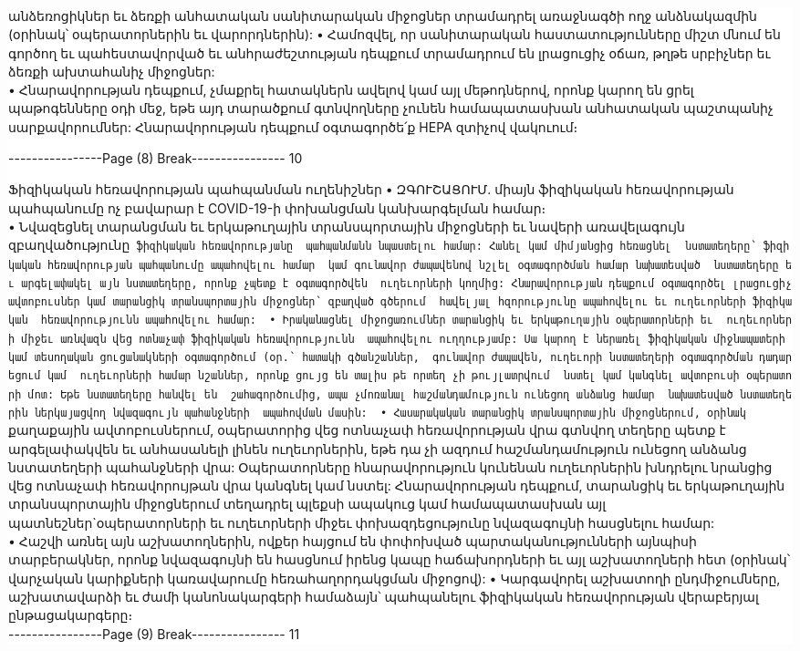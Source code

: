 անձեռոցիկներ եւ ձեռքի անհատական սանիտարական միջոցներ տրամադրել 
առաջնագծի ողջ անձնակազմին (օրինակ՝ օպերատորներին եւ վարորդներին): 
• Համոզվել, որ սանիտարական հաստատությունները միշտ մնում են գործող եւ 
պահեստավորված եւ անհրաժեշտության դեպքում տրամադրում են լրացուցիչ 
օճառ, թղթե սրբիչներ եւ ձեռքի ախտահանիչ միջոցներ:  
• Հնարավորության դեպքում, չմաքրել հատակներն ավելով կամ այլ մեթոդներով, 
որոնք կարող են ցրել պաթոգենները օդի մեջ, եթե այդ տարածքում գտնվողները 
չունեն համապատասխան անհատական պաշտպանիչ սարքավորումներ: 
Հնարավորության դեպքում օգտագործե՛ք HEPA զտիչով վակուում։ 
 
----------------Page (8) Break----------------
10 
 
Ֆիզիկական հեռավորության պահպանման 
ուղենիշներ 
• ԶԳՈՒՇԱՑՈՒՄ. միայն ֆիզիկական հեռավորության պահպանումը ոչ բավարար 
է COVID-19-ի փոխանցման կանխարգելման համար։  
• Նվազեցնել տարանցման եւ երկաթուղային տրանսպորտային միջոցների եւ 
նավերի առավելագույն զբաղվածությունը` ֆիզիկական հեռավորությանը 
պահպանմանն նպաստելու համար: Հանել կամ միմյանցից հեռացնել 
նստատեղերը՝ ֆիզիկական հեռավորության պահպանումը ապահովելու համար 
կամ գունավոր ժապավենով նշլել օգտագործման համար նախատեսված 
նստատեղերը եւ արգելափակել այն նստատեղերը, որոնք չպետք է օգտագործվեն 
ուղեւորների կողմից: Հնարավորության դեպքում օգտագործել լրացուցիչ 
ավտոբուսներ կամ տարանցիկ տրանսպորտային միջոցներ՝ զբաղված գծերում 
հավելյալ հզորությունը ապահովելու եւ ուղեւորների ֆիզիկական 
հեռավորությունն ապահովելու համար: 
• Իրականացնել միջոցառումներ տարանցիկ եւ երկաթուղային օպերատորների եւ 
ուղեւորների միջեւ առնվազն վեց ոտնաչափ ֆիզիկական հեռավորությունն 
ապահովելու ուղղությամբ: Սա կարող է ներառել ֆիզիկական միջնապատերի 
կամ տեսողական ցուցանակների օգտագործում (օր.՝ հատակի գծանշաններ, 
գունավոր ժապավեն, ուղեւորի նստատեղերի օգտագործման դադարեցում կամ 
ուղեւորների համար նշաններ, որոնք ցույց են տալիս թե որտեղ չի թույլատրվում 
նստել կամ կանգնել ավտոբուսի օպերատորի մոտ: Եթե նստատեղերը հանվել են 
շահագործումից, ապա չմոռանալ հաշմանդամություն ունեցող անձանց համար 
նախատեսված նստատեղերին ներկայացվող նվազագույն պահանջների 
ապահովման մասին: 
• Հասարակական տարանցիկ տրանսպորտային միջոցներում, օրինակ` 
քաղաքային ավտոբուսներում, օպերատորից վեց ոտնաչափ հեռավորության 
վրա գտնվող տեղերը պետք է արգելափակվեն եւ անհասանելի լինեն 
ուղեւորներին, եթե դա չի ազդում հաշմանդամություն ունեցող անձանց 
նստատեղերի պահանջների վրա: Օպերատորները հնարավորություն կունենան 
ուղեւորներին խնդրելու նրանցից վեց ոտնաչափ հեռավորույթան վրա կանգնել 
կամ նստել: Հնարավորության դեպքում, տարանցիկ եւ երկաթուղային 
տրանսպորտային միջոցներում տեղադրել պլեքսի ապակուց կամ 
համապատասխան այլ պատնեշներ`օպերատորների եւ ուղեւորների միջեւ 
փոխազդեցությունը նվազագույնի հասցնելու համար:  
• Հաշվի առնել այն աշխատողներին, ովքեր հայցում են փոփոխված 
պարտականությունների այնպիսի տարբերակներ, որոնք նվազագույնի են 
հասցնում իրենց կապը հաճախորդների եւ այլ աշխատողների հետ (օրինակ՝ 
վարչական կարիքների կառավարումը հեռահաղորդակցման միջոցով): 
• Կարգավորել աշխատողի ընդմիջումները, աշխատավարձի եւ ժամի 
կանոնակարգերի համաձայն՝ պահպանելու ֆիզիկական հեռավորության 
վերաբերյալ ընթացակարգերը։  
----------------Page (9) Break----------------
11 
 